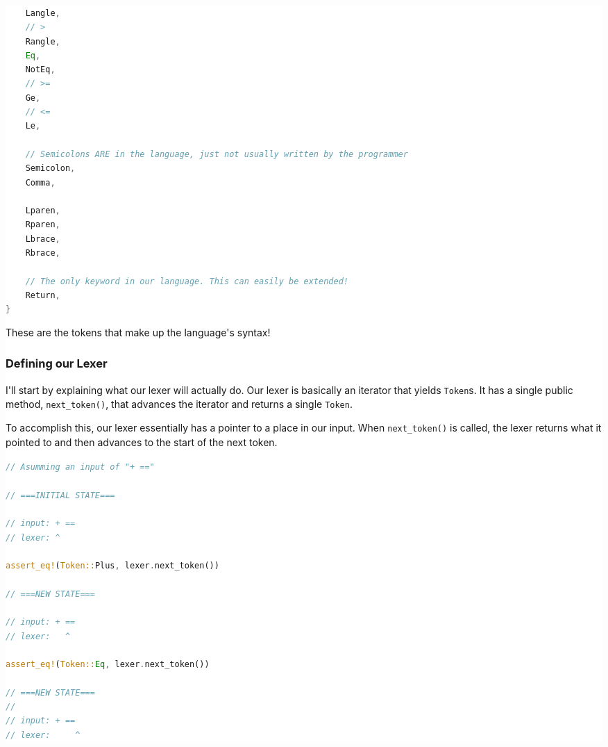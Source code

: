 ```rust
    Langle,
    // >
    Rangle,
    Eq,
    NotEq,
    // >=
    Ge,
    // <=
    Le,

    // Semicolons ARE in the language, just not usually written by the programmer
    Semicolon,
    Comma,

    Lparen,
    Rparen,
    Lbrace,
    Rbrace,

    // The only keyword in our language. This can easily be extended!
    Return,
}
```

These are the tokens that make up the language's syntax!

### Defining our Lexer

I'll start by explaining what our lexer will actually do. Our lexer is basically
an iterator that yields `Token`s. It has a single public method, `next_token()`,
that advances the iterator and returns a single `Token`.

To accomplish this, our lexer essentially has a pointer to a place in our input.
When `next_token()` is called, the lexer returns what it pointed to and then
advances to the start of the next token.

```rust
// Asumming an input of "+ =="

// ===INITIAL STATE===

// input: + ==
// lexer: ^

assert_eq!(Token::Plus, lexer.next_token())

// ===NEW STATE===

// input: + ==
// lexer:   ^

assert_eq!(Token::Eq, lexer.next_token())

// ===NEW STATE===
//
// input: + ==
// lexer:     ^
```
